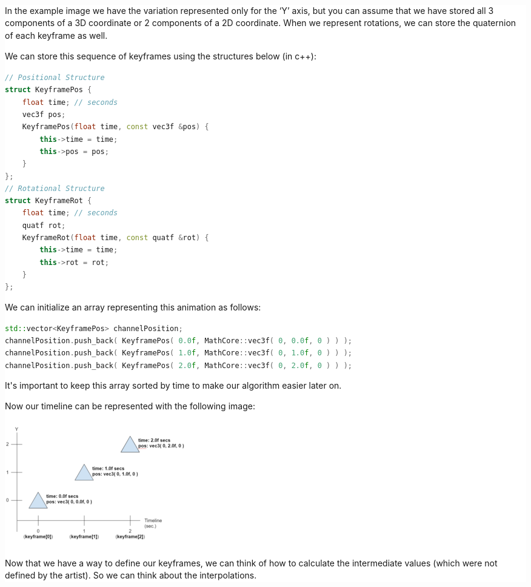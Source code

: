 In the example image we have the variation represented only for the ‘Y’ axis, but you can assume that we have stored all 3 components of a 3D coordinate or 2 components of a 2D coordinate. When we represent rotations, we can store the quaternion of each keyframe as well.

We can store this sequence of keyframes using the structures below (in c++):

```cpp
// Positional Structure
struct KeyframePos {
    float time; // seconds
    vec3f pos;
    KeyframePos(float time, const vec3f &pos) {
        this->time = time;
        this->pos = pos;
    }
};
// Rotational Structure
struct KeyframeRot {
    float time; // seconds
    quatf rot;
    KeyframeRot(float time, const quatf &rot) {
        this->time = time;
        this->rot = rot;
    }
};
```

We can initialize an array representing this animation as follows:

```cpp
std::vector<KeyframePos> channelPosition;
channelPosition.push_back( KeyframePos( 0.0f, MathCore::vec3f( 0, 0.0f, 0 ) ) );
channelPosition.push_back( KeyframePos( 1.0f, MathCore::vec3f( 0, 1.0f, 0 ) ) );
channelPosition.push_back( KeyframePos( 2.0f, MathCore::vec3f( 0, 2.0f, 0 ) ) );
```

It's important to keep this array sorted by time to make our algorithm easier later on.

Now our timeline can be represented with the following image:

![timeline](skeletal-animation/02_timeline.png)

Now that we have a way to define our keyframes, we can think of how to calculate the intermediate values (which were not defined by the artist). So we can think about the interpolations.
